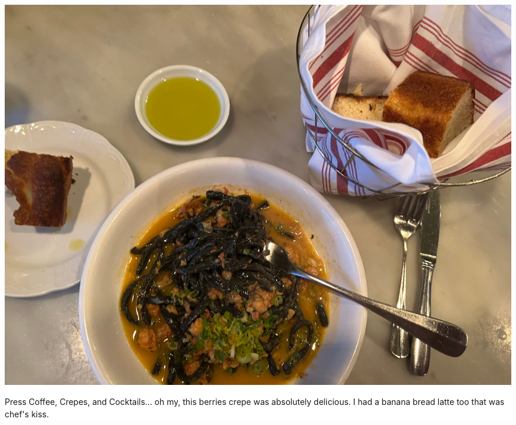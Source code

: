 ![](djangocon-us-2024-recap-images/mother-and-sons-squid-ink-pasta.jpg)

Press Coffee, Crepes, and Cocktails... oh my, this berries crepe was absolutely delicious. I had a banana bread latte too that was chef's kiss. 